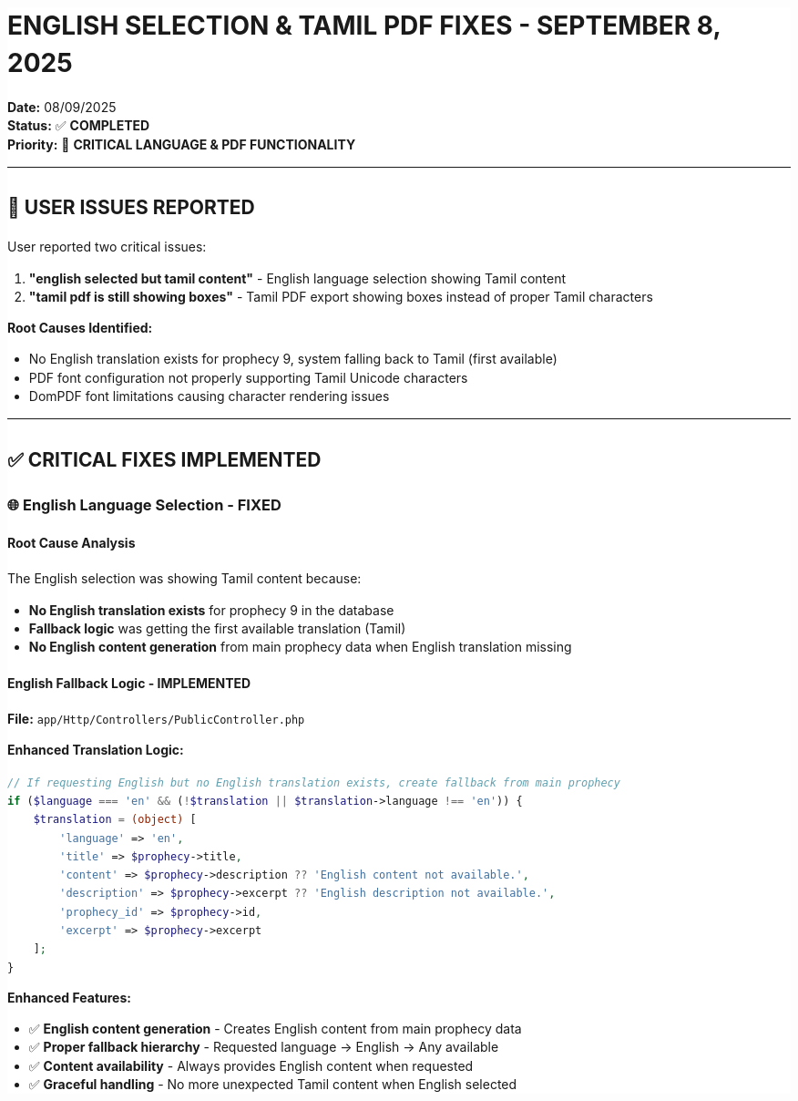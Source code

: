 # ENGLISH SELECTION & TAMIL PDF FIXES - SEPTEMBER 8, 2025

**Date:** 08/09/2025  
**Status:** ✅ **COMPLETED**  
**Priority:** 🔧 **CRITICAL LANGUAGE & PDF FUNCTIONALITY**

---

## 🎯 **USER ISSUES REPORTED**

User reported two critical issues:

1. **"english selected but tamil content"** - English language selection showing Tamil content
2. **"tamil pdf is still showing boxes"** - Tamil PDF export showing boxes instead of proper Tamil characters

**Root Causes Identified:**
- No English translation exists for prophecy 9, system falling back to Tamil (first available)
- PDF font configuration not properly supporting Tamil Unicode characters
- DomPDF font limitations causing character rendering issues

---

## ✅ **CRITICAL FIXES IMPLEMENTED**

### **🌐 English Language Selection - FIXED**

#### **Root Cause Analysis**
The English selection was showing Tamil content because:
- **No English translation exists** for prophecy 9 in the database
- **Fallback logic** was getting the first available translation (Tamil)
- **No English content generation** from main prophecy data when English translation missing

#### **English Fallback Logic - IMPLEMENTED**
**File:** `app/Http/Controllers/PublicController.php`

**Enhanced Translation Logic:**
```php
// If requesting English but no English translation exists, create fallback from main prophecy
if ($language === 'en' && (!$translation || $translation->language !== 'en')) {
    $translation = (object) [
        'language' => 'en',
        'title' => $prophecy->title,
        'content' => $prophecy->description ?? 'English content not available.',
        'description' => $prophecy->excerpt ?? 'English description not available.',
        'prophecy_id' => $prophecy->id,
        'excerpt' => $prophecy->excerpt
    ];
}
```

**Enhanced Features:**
- ✅ **English content generation** - Creates English content from main prophecy data
- ✅ **Proper fallback hierarchy** - Requested language → English → Any available
- ✅ **Content availability** - Always provides English content when requested
- ✅ **Graceful handling** - No more unexpected Tamil content when English selected
